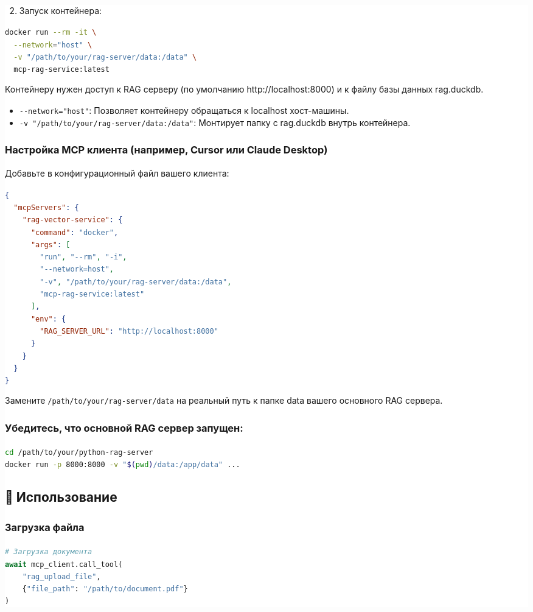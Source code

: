 2. Запуск контейнера:
```bash
docker run --rm -it \
  --network="host" \
  -v "/path/to/your/rag-server/data:/data" \
  mcp-rag-service:latest
```

Контейнеру нужен доступ к RAG серверу (по умолчанию http://localhost:8000) и к файлу базы данных rag.duckdb.

- `--network="host"`: Позволяет контейнеру обращаться к localhost хост-машины.
- `-v "/path/to/your/rag-server/data:/data"`: Монтирует папку с rag.duckdb внутрь контейнера.

### Настройка MCP клиента (например, Cursor или Claude Desktop)

Добавьте в конфигурационный файл вашего клиента:

```json
{
  "mcpServers": {
    "rag-vector-service": {
      "command": "docker",
      "args": [
        "run", "--rm", "-i",
        "--network=host",
        "-v", "/path/to/your/rag-server/data:/data",
        "mcp-rag-service:latest"
      ],
      "env": {
        "RAG_SERVER_URL": "http://localhost:8000"
      }
    }
  }
}
```

Замените `/path/to/your/rag-server/data` на реальный путь к папке data вашего основного RAG сервера.

### Убедитесь, что основной RAG сервер запущен:
```bash
cd /path/to/your/python-rag-server
docker run -p 8000:8000 -v "$(pwd)/data:/app/data" ...
```

## 📖 Использование

### Загрузка файла
```python
# Загрузка документа
await mcp_client.call_tool(
    "rag_upload_file",
    {"file_path": "/path/to/document.pdf"}
)
```
